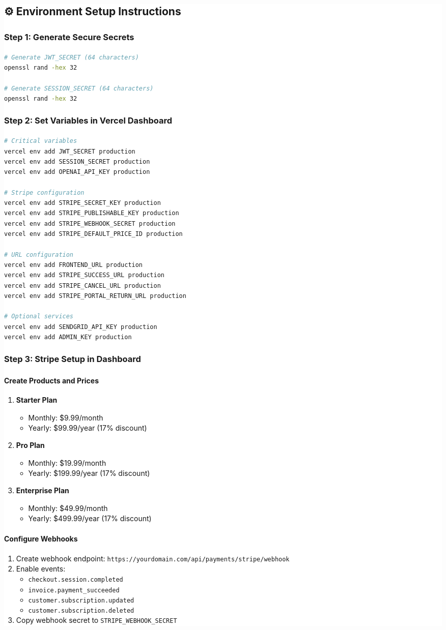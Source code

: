 ## ⚙️ Environment Setup Instructions

### Step 1: Generate Secure Secrets
```bash
# Generate JWT_SECRET (64 characters)
openssl rand -hex 32

# Generate SESSION_SECRET (64 characters) 
openssl rand -hex 32
```

### Step 2: Set Variables in Vercel Dashboard
```bash
# Critical variables
vercel env add JWT_SECRET production
vercel env add SESSION_SECRET production
vercel env add OPENAI_API_KEY production

# Stripe configuration
vercel env add STRIPE_SECRET_KEY production
vercel env add STRIPE_PUBLISHABLE_KEY production
vercel env add STRIPE_WEBHOOK_SECRET production
vercel env add STRIPE_DEFAULT_PRICE_ID production

# URL configuration
vercel env add FRONTEND_URL production
vercel env add STRIPE_SUCCESS_URL production
vercel env add STRIPE_CANCEL_URL production
vercel env add STRIPE_PORTAL_RETURN_URL production

# Optional services
vercel env add SENDGRID_API_KEY production
vercel env add ADMIN_KEY production
```

### Step 3: Stripe Setup in Dashboard

#### Create Products and Prices
1. **Starter Plan**
   - Monthly: $9.99/month
   - Yearly: $99.99/year (17% discount)

2. **Pro Plan**
   - Monthly: $19.99/month  
   - Yearly: $199.99/year (17% discount)

3. **Enterprise Plan**
   - Monthly: $49.99/month
   - Yearly: $499.99/year (17% discount)

#### Configure Webhooks
1. Create webhook endpoint: `https://yourdomain.com/api/payments/stripe/webhook`
2. Enable events:
   - `checkout.session.completed`
   - `invoice.payment_succeeded`
   - `customer.subscription.updated`
   - `customer.subscription.deleted`
3. Copy webhook secret to `STRIPE_WEBHOOK_SECRET`
